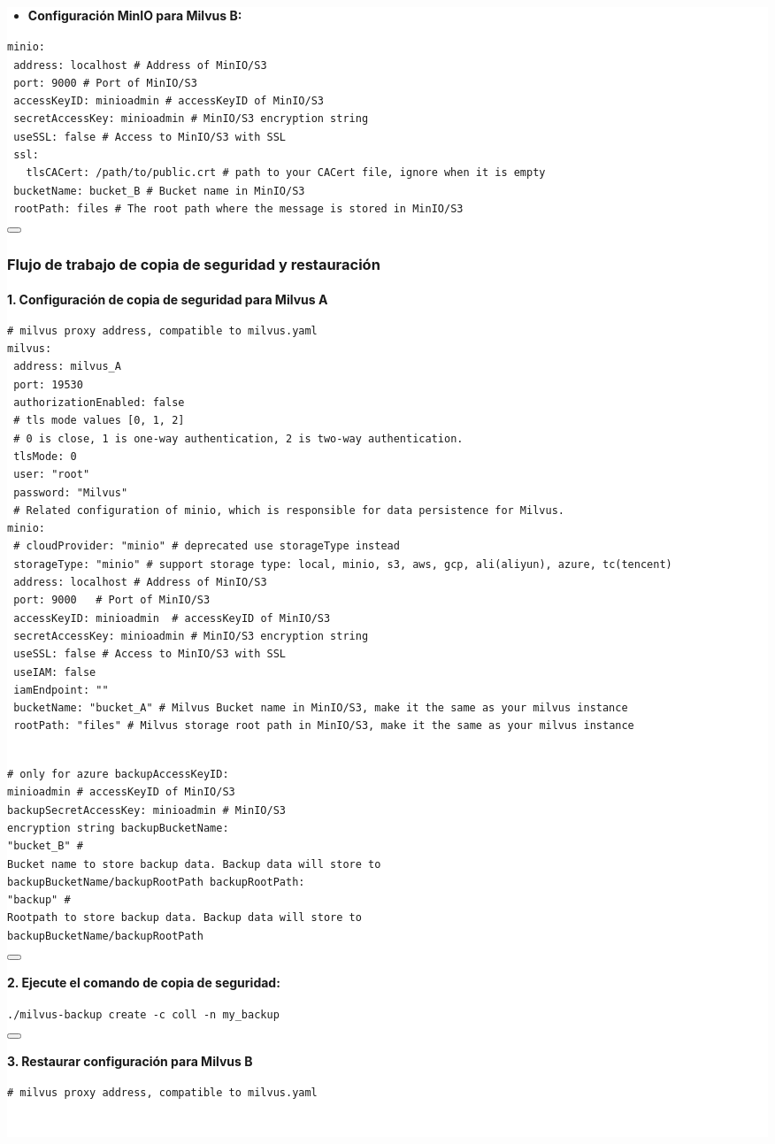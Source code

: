 <ul>
<li><strong>Configuración MinIO para Milvus B:</strong></li>
</ul>
<pre><code translate="no">minio:
 address: localhost <span class="hljs-comment"># Address of MinIO/S3</span>
 port: <span class="hljs-number">9000</span> <span class="hljs-comment"># Port of MinIO/S3</span>
 accessKeyID: minioadmin <span class="hljs-comment"># accessKeyID of MinIO/S3</span>
 secretAccessKey: minioadmin <span class="hljs-comment"># MinIO/S3 encryption string</span>
 useSSL: false <span class="hljs-comment"># Access to MinIO/S3 with SSL</span>
 ssl:
   tlsCACert: /path/to/public.crt <span class="hljs-comment"># path to your CACert file, ignore when it is empty</span>
 bucketName: bucket_B <span class="hljs-comment"># Bucket name in MinIO/S3</span>
 rootPath: files <span class="hljs-comment"># The root path where the message is stored in MinIO/S3</span>
<button class="copy-code-btn"></button></code></pre>
<h3 id="Backup-and-Restore-Workflow" class="common-anchor-header">Flujo de trabajo de copia de seguridad y restauración</h3><p><strong>1. Configuración de copia de seguridad para Milvus A</strong></p>
<pre><code translate="no"><span class="hljs-comment"># milvus proxy address, compatible to milvus.yaml</span>
milvus:
 address: milvus_A
 port: <span class="hljs-number">19530</span>
 authorizationEnabled: false
 <span class="hljs-comment"># tls mode values [0, 1, 2]</span>
 <span class="hljs-comment"># 0 is close, 1 is one-way authentication, 2 is two-way authentication.</span>
 tlsMode: <span class="hljs-number">0</span>
 user: <span class="hljs-string">&quot;root&quot;</span>
 password: <span class="hljs-string">&quot;Milvus&quot;</span>
 <span class="hljs-comment"># Related configuration of minio, which is responsible for data persistence for Milvus.</span>
minio:
 <span class="hljs-comment"># cloudProvider: &quot;minio&quot; # deprecated use storageType instead</span>
 storageType: <span class="hljs-string">&quot;minio&quot;</span> <span class="hljs-comment"># support storage type: local, minio, s3, aws, gcp, ali(aliyun), azure, tc(tencent)</span>
 address: localhost <span class="hljs-comment"># Address of MinIO/S3</span>
 port: <span class="hljs-number">9000</span>   <span class="hljs-comment"># Port of MinIO/S3</span>
 accessKeyID: minioadmin  <span class="hljs-comment"># accessKeyID of MinIO/S3</span>
 secretAccessKey: minioadmin <span class="hljs-comment"># MinIO/S3 encryption string</span>
 useSSL: false <span class="hljs-comment"># Access to MinIO/S3 with SSL</span>
 useIAM: false
 iamEndpoint: <span class="hljs-string">&quot;&quot;</span>
 bucketName: <span class="hljs-string">&quot;bucket_A&quot;</span> <span class="hljs-comment"># Milvus Bucket name in MinIO/S3, make it the same as your milvus instance</span>
 rootPath: <span class="hljs-string">&quot;files&quot;</span> <span class="hljs-comment"># Milvus storage root path in MinIO/S3, make it the same as your milvus instance</span>

 <span class="hljs-comment"># only for azure</span>
 backupAccessKeyID: minioadmin  <span class="hljs-comment"># accessKeyID of MinIO/S3</span>
 backupSecretAccessKey: minioadmin <span class="hljs-comment"># MinIO/S3 encryption string</span>
 backupBucketName: <span class="hljs-string">&quot;bucket_B&quot;</span> <span class="hljs-comment"># Bucket name to store backup data. Backup data will store to backupBucketName/backupRootPath</span>
 backupRootPath: <span class="hljs-string">&quot;backup&quot;</span> <span class="hljs-comment"># Rootpath to store backup data. Backup data will store to backupBucketName/backupRootPath</span>
<button class="copy-code-btn"></button></code></pre>
<p><strong>2. Ejecute el comando de copia de seguridad:</strong></p>
<pre><code translate="no">./milvus-backup create -c coll -n my_backup
<button class="copy-code-btn"></button></code></pre>
<p><strong>3. Restaurar configuración para Milvus B</strong></p>
<pre><code translate="no"><span class="hljs-comment"># milvus proxy address, compatible to milvus.yaml</span>